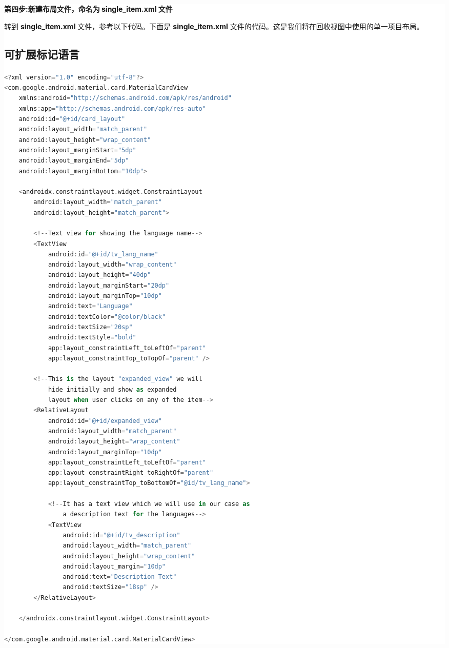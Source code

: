 **第四步:新建布局文件，命名为 single_item.xml 文件**

转到 **single_item.xml** 文件，参考以下代码。下面是 **single_item.xml** 文件的代码。这是我们将在回收视图中使用的单一项目布局。

## 可扩展标记语言

```kt
<?xml version="1.0" encoding="utf-8"?>
<com.google.android.material.card.MaterialCardView 
    xmlns:android="http://schemas.android.com/apk/res/android"
    xmlns:app="http://schemas.android.com/apk/res-auto"
    android:id="@+id/card_layout"
    android:layout_width="match_parent"
    android:layout_height="wrap_content"
    android:layout_marginStart="5dp"
    android:layout_marginEnd="5dp"
    android:layout_marginBottom="10dp">

    <androidx.constraintlayout.widget.ConstraintLayout
        android:layout_width="match_parent"
        android:layout_height="match_parent">

        <!--Text view for showing the language name-->
        <TextView
            android:id="@+id/tv_lang_name"
            android:layout_width="wrap_content"
            android:layout_height="40dp"
            android:layout_marginStart="20dp"
            android:layout_marginTop="10dp"
            android:text="Language"
            android:textColor="@color/black"
            android:textSize="20sp"
            android:textStyle="bold"
            app:layout_constraintLeft_toLeftOf="parent"
            app:layout_constraintTop_toTopOf="parent" />

        <!--This is the layout "expanded_view" we will 
            hide initially and show as expanded
            layout when user clicks on any of the item-->
        <RelativeLayout
            android:id="@+id/expanded_view"
            android:layout_width="match_parent"
            android:layout_height="wrap_content"
            android:layout_marginTop="10dp"
            app:layout_constraintLeft_toLeftOf="parent"
            app:layout_constraintRight_toRightOf="parent"
            app:layout_constraintTop_toBottomOf="@id/tv_lang_name">

            <!--It has a text view which we will use in our case as
                a description text for the languages-->
            <TextView
                android:id="@+id/tv_description"
                android:layout_width="match_parent"
                android:layout_height="wrap_content"
                android:layout_margin="10dp"
                android:text="Description Text"
                android:textSize="18sp" />
        </RelativeLayout>

    </androidx.constraintlayout.widget.ConstraintLayout>

</com.google.android.material.card.MaterialCardView>
```
